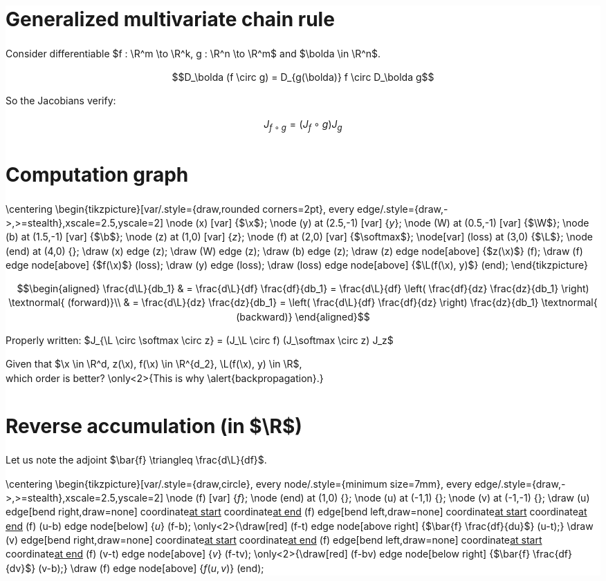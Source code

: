 # Generalized multivariate chain rule

Consider differentiable $f : \R^m \to \R^k, g : \R^n \to \R^m$ and $\bolda \in \R^n$.

$$D_\bolda (f \circ g) = D_{g(\bolda)} f \circ D_\bolda g$$

So the Jacobians verify:

$$ J_{f \circ g} = (J_f \circ g) J_g$$

# Computation graph

\centering
\begin{tikzpicture}[var/.style={draw,rounded corners=2pt}, every edge/.style={draw,->,>=stealth},xscale=2.5,yscale=2]
\node (x) [var] {$\x$};
\node (y) at (2.5,-1) [var] {$y$};
\node (W) at (0.5,-1) [var] {$\W$};
\node (b) at (1.5,-1) [var] {$\b$};
\node (z) at (1,0) [var] {$z$};
\node (f) at (2,0) [var] {$\softmax$};
\node[var] (loss) at (3,0) {$\L$};
\node (end) at (4,0) {};
\draw (x) edge (z);
\draw (W) edge (z);
\draw (b) edge (z);
\draw (z) edge node[above] {$z(\x)$} (f);
\draw (f) edge node[above] {$f(\x)$} (loss);
\draw (y) edge (loss);
\draw (loss) edge node[above] {$\L(f(\x), y)$} (end);
\end{tikzpicture}

$$\begin{aligned}
\frac{d\L}{db_1} & = \frac{d\L}{df} \frac{df}{db_1} = \frac{d\L}{df} \left( \frac{df}{dz} \frac{dz}{db_1} \right) \textnormal{ (forward)}\\
& = \frac{d\L}{dz} \frac{dz}{db_1} = \left( \frac{d\L}{df} \frac{df}{dz} \right) \frac{dz}{db_1} \textnormal{ (backward)}
\end{aligned}$$

Properly written: $J_{\L \circ \softmax \circ z} = (J_\L \circ f) (J_\softmax \circ z) J_z$

Given that $\x \in \R^d, z(\x), f(\x) \in \R^{d_2}, \L(f(\x), y) \in \R$,  
which order is better? \only<2>{This is why \alert{backpropagation}.}

# Reverse accumulation (in $\R$)

Let us note the adjoint $\bar{f} \triangleq \frac{d\L}{df}$.

\centering
\begin{tikzpicture}[var/.style={draw,circle}, every node/.style={minimum size=7mm}, every edge/.style={draw,->,>=stealth},xscale=2.5,yscale=2]
\node (f) [var] {$f$};
\node (end) at (1,0) {};
\node (u) at (-1,1) {};
\node (v) at (-1,-1) {};
\draw (u) edge[bend right,draw=none] coordinate[at start](u-b) coordinate[at end](f-b) (f)
          edge[bend left,draw=none] coordinate[at start](u-t) coordinate[at end](f-t) (f)
          (u-b) edge node[below] {$u$} (f-b);
\only<2>{\draw[red] (f-t) edge node[above right] {$\bar{f} \frac{df}{du}$} (u-t);}
\draw (v) edge[bend right,draw=none] coordinate[at start](v-b) coordinate[at end](f-bv) (f)
          edge[bend left,draw=none] coordinate[at start](v-t) coordinate[at end](f-tv) (f)
          (v-t) edge node[above] {$v$} (f-tv);
\only<2>{\draw[red] (f-bv) edge node[below right] {$\bar{f} \frac{df}{dv}$} (v-b);}
\draw (f) edge node[above] {$f(u,v)$} (end);